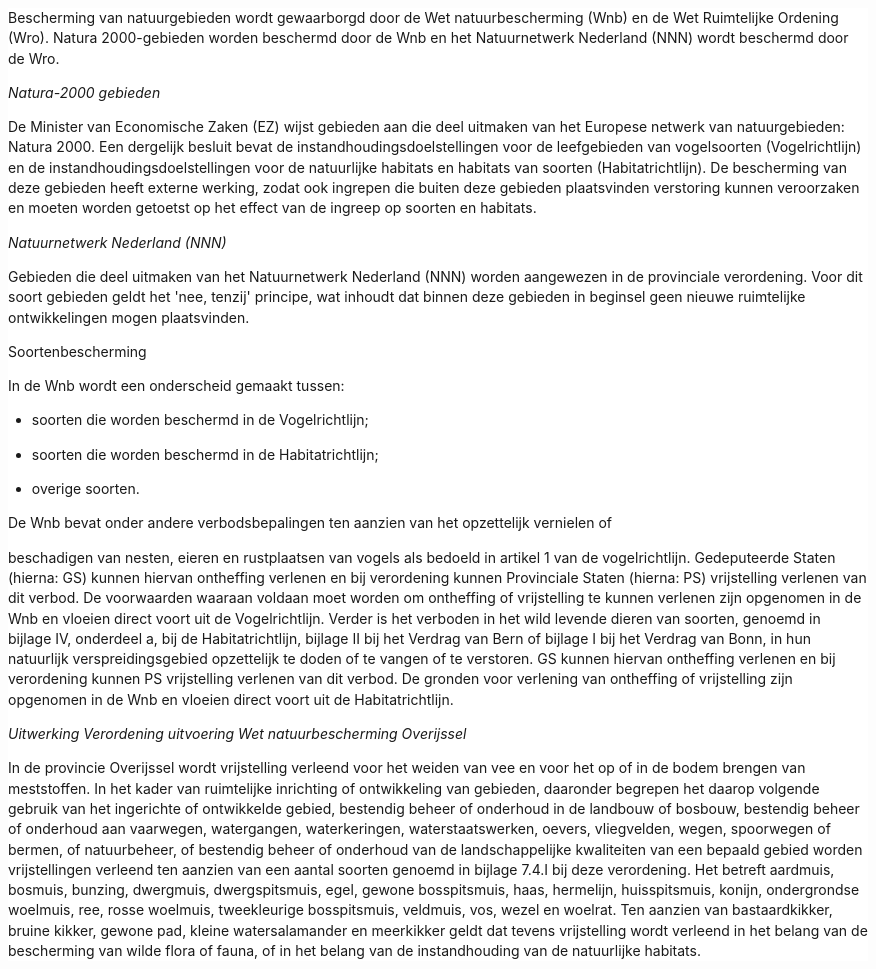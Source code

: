 Bescherming van natuurgebieden wordt gewaarborgd door de Wet natuurbescherming (Wnb) en de Wet Ruimtelijke Ordening (Wro). Natura 2000\-gebieden worden beschermd door de Wnb en het Natuurnetwerk Nederland (NNN) wordt beschermd door de Wro.

*Natura\-2000 gebieden*

De Minister van Economische Zaken (EZ) wijst gebieden aan die deel uitmaken van het Europese netwerk van natuurgebieden: Natura 2000\. Een dergelijk besluit bevat de instandhoudingsdoelstellingen voor de leefgebieden van vogelsoorten (Vogelrichtlijn) en de instandhoudingsdoelstellingen voor de natuurlijke habitats en habitats van soorten (Habitatrichtlijn). De bescherming van deze gebieden heeft externe werking, zodat ook ingrepen die buiten deze gebieden plaatsvinden verstoring kunnen veroorzaken en moeten worden getoetst op het effect van de ingreep op soorten en habitats.

*Natuurnetwerk Nederland (NNN)*

Gebieden die deel uitmaken van het Natuurnetwerk Nederland (NNN) worden aangewezen in de provinciale verordening. Voor dit soort gebieden geldt het 'nee, tenzij' principe, wat inhoudt dat binnen deze gebieden in beginsel geen nieuwe ruimtelijke ontwikkelingen mogen plaatsvinden.

Soortenbescherming

In de Wnb wordt een onderscheid gemaakt tussen:

* soorten die worden beschermd in de Vogelrichtlijn;

* soorten die worden beschermd in de Habitatrichtlijn;

* overige soorten.

De Wnb bevat onder andere verbodsbepalingen ten aanzien van het opzettelijk vernielen of

beschadigen van nesten, eieren en rustplaatsen van vogels als bedoeld in artikel 1 van de vogelrichtlijn. Gedeputeerde Staten (hierna: GS) kunnen hiervan ontheffing verlenen en bij verordening kunnen Provinciale Staten (hierna: PS) vrijstelling verlenen van dit verbod. De voorwaarden waaraan voldaan moet worden om ontheffing of vrijstelling te kunnen verlenen zijn opgenomen in de Wnb en vloeien direct voort uit de Vogelrichtlijn. Verder is het verboden in het wild levende dieren van soorten, genoemd in bijlage IV, onderdeel a, bij de Habitatrichtlijn, bijlage II bij het Verdrag van Bern of bijlage I bij het Verdrag van Bonn, in hun natuurlijk verspreidingsgebied opzettelijk te doden of te vangen of te verstoren. GS kunnen hiervan ontheffing verlenen en bij verordening kunnen PS vrijstelling verlenen van dit verbod. De gronden voor verlening van ontheffing of vrijstelling zijn opgenomen in de Wnb en vloeien direct voort uit de Habitatrichtlijn.

*Uitwerking Verordening uitvoering Wet natuurbescherming Overijssel*

In de provincie Overijssel wordt vrijstelling verleend voor het weiden van vee en voor het op of in de bodem brengen van meststoffen. In het kader van ruimtelijke inrichting of ontwikkeling van gebieden, daaronder begrepen het daarop volgende gebruik van het ingerichte of ontwikkelde gebied, bestendig beheer of onderhoud in de landbouw of bosbouw, bestendig beheer of onderhoud aan vaarwegen, watergangen, waterkeringen, waterstaatswerken, oevers, vliegvelden, wegen, spoorwegen of bermen, of natuurbeheer, of bestendig beheer of onderhoud van de landschappelijke kwaliteiten van een bepaald gebied worden vrijstellingen verleend ten aanzien van een aantal soorten genoemd in bijlage 7\.4\.I bij deze verordening. Het betreft aardmuis, bosmuis, bunzing, dwergmuis, dwergspitsmuis, egel, gewone bosspitsmuis, haas, hermelijn, huisspitsmuis, konijn, ondergrondse woelmuis, ree, rosse woelmuis, tweekleurige bosspitsmuis, veldmuis, vos, wezel en woelrat. Ten aanzien van bastaardkikker, bruine kikker, gewone pad, kleine watersalamander en meerkikker geldt dat tevens vrijstelling wordt verleend in het belang van de bescherming van wilde flora of fauna, of in het belang van de instandhouding van de natuurlijke habitats.
